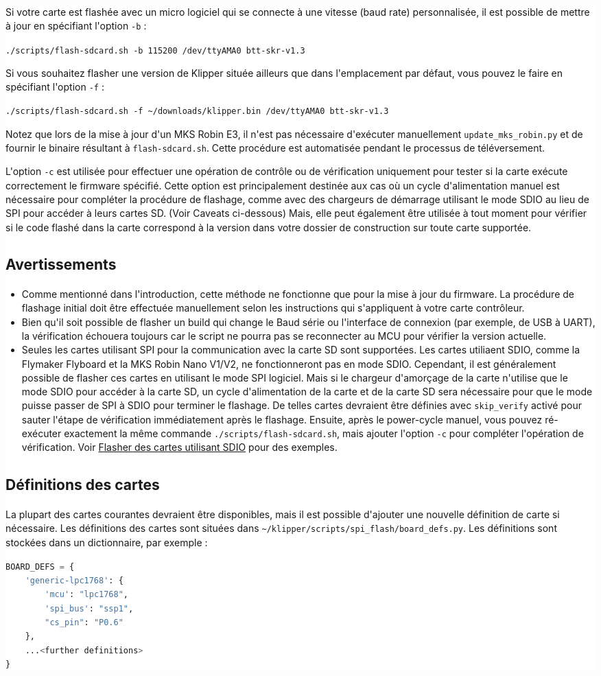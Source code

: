 Si votre carte est flashée avec un micro logiciel qui se connecte à une vitesse (baud rate) personnalisée, il est possible de mettre à jour en spécifiant l'option `-b` :

```
./scripts/flash-sdcard.sh -b 115200 /dev/ttyAMA0 btt-skr-v1.3
```

Si vous souhaitez flasher une version de Klipper située ailleurs que dans l'emplacement par défaut, vous pouvez le faire en spécifiant l'option `-f` :

```
./scripts/flash-sdcard.sh -f ~/downloads/klipper.bin /dev/ttyAMA0 btt-skr-v1.3
```

Notez que lors de la mise à jour d'un MKS Robin E3, il n'est pas nécessaire d'exécuter manuellement `update_mks_robin.py` et de fournir le binaire résultant à `flash-sdcard.sh`. Cette procédure est automatisée pendant le processus de téléversement.

L'option `-c` est utilisée pour effectuer une opération de contrôle ou de vérification uniquement pour tester si la carte exécute correctement le firmware spécifié. Cette option est principalement destinée aux cas où un cycle d'alimentation manuel est nécessaire pour compléter la procédure de flashage, comme avec des chargeurs de démarrage utilisant le mode SDIO au lieu de SPI pour accéder à leurs cartes SD. (Voir Caveats ci-dessous) Mais, elle peut également être utilisée à tout moment pour vérifier si le code flashé dans la carte correspond à la version dans votre dossier de construction sur toute carte supportée.

## Avertissements

- Comme mentionné dans l'introduction, cette méthode ne fonctionne que pour la mise à jour du firmware. La procédure de flashage initial doit être effectuée manuellement selon les instructions qui s'appliquent à votre carte contrôleur.
- Bien qu'il soit possible de flasher un build qui change le Baud série ou l'interface de connexion (par exemple, de USB à UART), la vérification échouera toujours car le script ne pourra pas se reconnecter au MCU pour vérifier la version actuelle.
- Seules les cartes utilisant SPI pour la communication avec la carte SD sont supportées. Les cartes utiliaent SDIO, comme la Flymaker Flyboard et la MKS Robin Nano V1/V2, ne fonctionneront pas en mode SDIO. Cependant, il est généralement possible de flasher ces cartes en utilisant le mode SPI logiciel. Mais si le chargeur d'amorçage de la carte n'utilise que le mode SDIO pour accéder à la carte SD, un cycle d'alimentation de la carte et de la carte SD sera nécessaire pour que le mode puisse passer de SPI à SDIO pour terminer le flashage. De telles cartes devraient être définies avec `skip_verify` activé pour sauter l'étape de vérification immédiatement après le flashage. Ensuite, après le power-cycle manuel, vous pouvez ré-exécuter exactement la même commande `./scripts/flash-sdcard.sh`, mais ajouter l'option `-c` pour compléter l'opération de vérification. Voir [Flasher des cartes utilisant SDIO](#flashing-boards-that-use-sdio) pour des exemples.

## Définitions des cartes

La plupart des cartes courantes devraient être disponibles, mais il est possible d'ajouter une nouvelle définition de carte si nécessaire. Les définitions des cartes sont situées dans `~/klipper/scripts/spi_flash/board_defs.py`. Les définitions sont stockées dans un dictionnaire, par exemple :

```python
BOARD_DEFS = {
    'generic-lpc1768': {
        'mcu': "lpc1768",
        'spi_bus': "ssp1",
        "cs_pin": "P0.6"
    },
    ...<further definitions>
}
```

